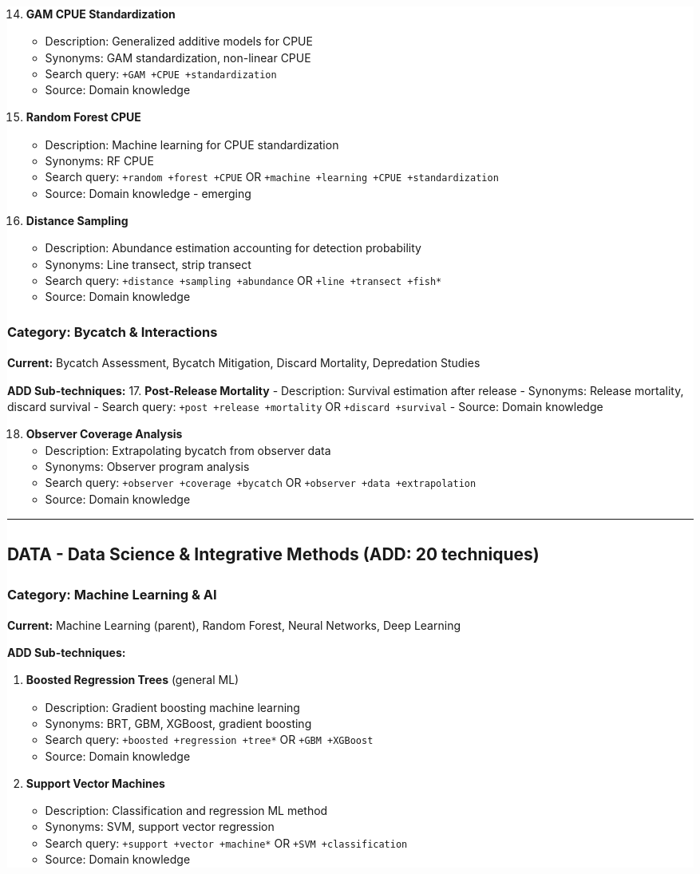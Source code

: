 14. **GAM CPUE Standardization**
    - Description: Generalized additive models for CPUE
    - Synonyms: GAM standardization, non-linear CPUE
    - Search query: `+GAM +CPUE +standardization`
    - Source: Domain knowledge

15. **Random Forest CPUE**
    - Description: Machine learning for CPUE standardization
    - Synonyms: RF CPUE
    - Search query: `+random +forest +CPUE` OR `+machine +learning +CPUE +standardization`
    - Source: Domain knowledge - emerging

16. **Distance Sampling**
    - Description: Abundance estimation accounting for detection probability
    - Synonyms: Line transect, strip transect
    - Search query: `+distance +sampling +abundance` OR `+line +transect +fish*`
    - Source: Domain knowledge

### Category: Bycatch & Interactions
**Current:** Bycatch Assessment, Bycatch Mitigation, Discard Mortality, Depredation Studies

**ADD Sub-techniques:**
17. **Post-Release Mortality**
    - Description: Survival estimation after release
    - Synonyms: Release mortality, discard survival
    - Search query: `+post +release +mortality` OR `+discard +survival`
    - Source: Domain knowledge

18. **Observer Coverage Analysis**
    - Description: Extrapolating bycatch from observer data
    - Synonyms: Observer program analysis
    - Search query: `+observer +coverage +bycatch` OR `+observer +data +extrapolation`
    - Source: Domain knowledge

---

## DATA - Data Science & Integrative Methods (ADD: 20 techniques)

### Category: Machine Learning & AI
**Current:** Machine Learning (parent), Random Forest, Neural Networks, Deep Learning

**ADD Sub-techniques:**
1. **Boosted Regression Trees** (general ML)
   - Description: Gradient boosting machine learning
   - Synonyms: BRT, GBM, XGBoost, gradient boosting
   - Search query: `+boosted +regression +tree*` OR `+GBM +XGBoost`
   - Source: Domain knowledge

2. **Support Vector Machines**
   - Description: Classification and regression ML method
   - Synonyms: SVM, support vector regression
   - Search query: `+support +vector +machine*` OR `+SVM +classification`
   - Source: Domain knowledge
